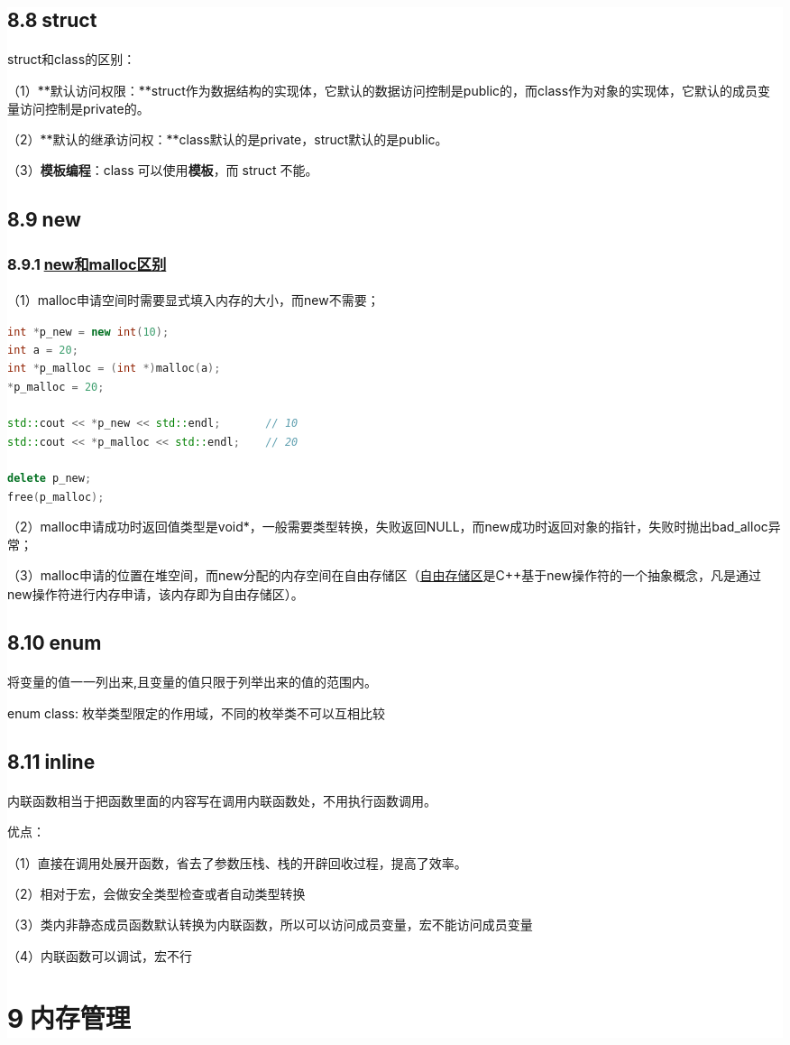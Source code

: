 ## 8.8 struct

struct和class的区别：

（1）**默认访问权限：**struct作为数据结构的实现体，它默认的数据访问控制是public的，而class作为对象的实现体，它默认的成员变量访问控制是private的。

（2）**默认的继承访问权：**class默认的是private，struct默认的是public。

（3）**模板编程**：class 可以使用**模板**，而 struct 不能。

## 8.9 new

### 8.9.1 [new和malloc区别](https://www.cnblogs.com/lcgbk/p/14118782.html)

（1）malloc申请空间时需要显式填入内存的大小，而new不需要；

```C++
int *p_new = new int(10);
int a = 20;
int *p_malloc = (int *)malloc(a);
*p_malloc = 20;

std::cout << *p_new << std::endl;		// 10
std::cout << *p_malloc << std::endl;	// 20

delete p_new;
free(p_malloc);
```

（2）malloc申请成功时返回值类型是void*，一般需要类型转换，失败返回NULL，而new成功时返回对象的指针，失败时抛出bad_alloc异常；

（3）malloc申请的位置在堆空间，而new分配的内存空间在自由存储区（[自由存储区](https://zhuanlan.zhihu.com/p/371415674)是C++基于new操作符的一个抽象概念，凡是通过new操作符进行内存申请，该内存即为自由存储区）。

## 8.10 enum

将变量的值一一列出来,且变量的值只限于列举出来的值的范围内。

enum class: 枚举类型限定的作用域，不同的枚举类不可以互相比较

## 8.11 inline

内联函数相当于把函数里面的内容写在调用内联函数处，不用执行函数调用。

优点：

（1）直接在调用处展开函数，省去了参数压栈、栈的开辟回收过程，提高了效率。

（2）相对于宏，会做安全类型检查或者自动类型转换

（3）类内非静态成员函数默认转换为内联函数，所以可以访问成员变量，宏不能访问成员变量

（4）内联函数可以调试，宏不行

# 9 内存管理
